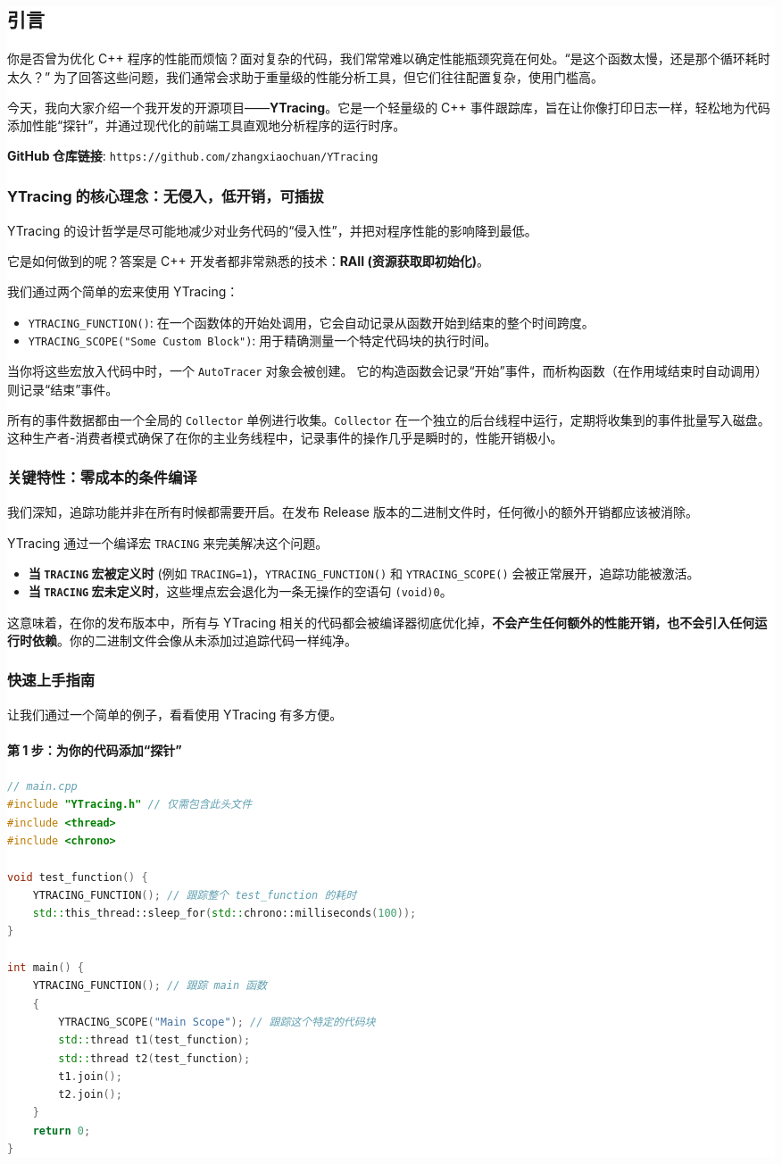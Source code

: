 ## 引言
你是否曾为优化 C++ 程序的性能而烦恼？面对复杂的代码，我们常常难以确定性能瓶颈究竟在何处。“是这个函数太慢，还是那个循环耗时太久？” 为了回答这些问题，我们通常会求助于重量级的性能分析工具，但它们往往配置复杂，使用门槛高。

今天，我向大家介绍一个我开发的开源项目——**YTracing**。它是一个轻量级的 C++ 事件跟踪库，旨在让你像打印日志一样，轻松地为代码添加性能“探针”，并通过现代化的前端工具直观地分析程序的运行时序。

**GitHub 仓库链接**: `https://github.com/zhangxiaochuan/YTracing`

### YTracing 的核心理念：无侵入，低开销，可插拔

YTracing 的设计哲学是尽可能地减少对业务代码的“侵入性”，并把对程序性能的影响降到最低。

它是如何做到的呢？答案是 C++ 开发者都非常熟悉的技术：**RAII (资源获取即初始化)**。

我们通过两个简单的宏来使用 YTracing：

* `YTRACING_FUNCTION()`: 在一个函数体的开始处调用，它会自动记录从函数开始到结束的整个时间跨度。
* `YTRACING_SCOPE("Some Custom Block")`: 用于精确测量一个特定代码块的执行时间。

当你将这些宏放入代码中时，一个 `AutoTracer` 对象会被创建。 它的构造函数会记录“开始”事件，而析构函数（在作用域结束时自动调用）则记录“结束”事件。

所有的事件数据都由一个全局的 `Collector` 单例进行收集。`Collector` 在一个独立的后台线程中运行，定期将收集到的事件批量写入磁盘。 这种生产者-消费者模式确保了在你的主业务线程中，记录事件的操作几乎是瞬时的，性能开销极小。

### 关键特性：零成本的条件编译

我们深知，追踪功能并非在所有时候都需要开启。在发布 Release 版本的二进制文件时，任何微小的额外开销都应该被消除。

YTracing 通过一个编译宏 `TRACING` 来完美解决这个问题。

* **当 `TRACING` 宏被定义时** (例如 `TRACING=1`)，`YTRACING_FUNCTION()` 和 `YTRACING_SCOPE()` 会被正常展开，追踪功能被激活。
* **当 `TRACING` 宏未定义时**，这些埋点宏会退化为一条无操作的空语句 `(void)0`。

这意味着，在你的发布版本中，所有与 YTracing 相关的代码都会被编译器彻底优化掉，**不会产生任何额外的性能开销，也不会引入任何运行时依赖**。你的二进制文件会像从未添加过追踪代码一样纯净。


### 快速上手指南

让我们通过一个简单的例子，看看使用 YTracing 有多方便。

#### 第 1 步：为你的代码添加“探针”

```cpp
// main.cpp
#include "YTracing.h" // 仅需包含此头文件
#include <thread>
#include <chrono>

void test_function() {
    YTRACING_FUNCTION(); // 跟踪整个 test_function 的耗时
    std::this_thread::sleep_for(std::chrono::milliseconds(100));
}

int main() {
    YTRACING_FUNCTION(); // 跟踪 main 函数
    {
        YTRACING_SCOPE("Main Scope"); // 跟踪这个特定的代码块
        std::thread t1(test_function);
        std::thread t2(test_function);
        t1.join();
        t2.join();
    }
    return 0;
}
```
